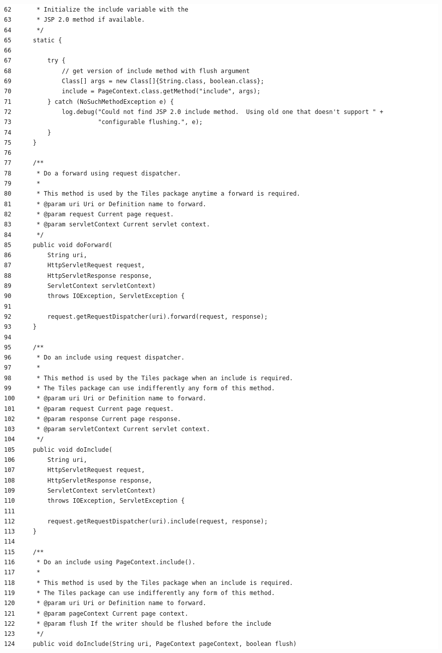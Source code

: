     62       * Initialize the include variable with the
    63       * JSP 2.0 method if available.
    64       */
    65      static {
    66  
    67          try {
    68              // get version of include method with flush argument
    69              Class[] args = new Class[]{String.class, boolean.class};
    70              include = PageContext.class.getMethod("include", args);
    71          } catch (NoSuchMethodException e) {
    72              log.debug("Could not find JSP 2.0 include method.  Using old one that doesn't support " +
    73                        "configurable flushing.", e);
    74          }
    75      }
    76  
    77      /**
    78       * Do a forward using request dispatcher.
    79       *
    80       * This method is used by the Tiles package anytime a forward is required.
    81       * @param uri Uri or Definition name to forward.
    82       * @param request Current page request.
    83       * @param servletContext Current servlet context.
    84       */
    85      public void doForward(
    86          String uri,
    87          HttpServletRequest request,
    88          HttpServletResponse response,
    89          ServletContext servletContext)
    90          throws IOException, ServletException {
    91  
    92          request.getRequestDispatcher(uri).forward(request, response);
    93      }
    94  
    95      /**
    96       * Do an include using request dispatcher.
    97       *
    98       * This method is used by the Tiles package when an include is required.
    99       * The Tiles package can use indifferently any form of this method.
    100      * @param uri Uri or Definition name to forward.
    101      * @param request Current page request.
    102      * @param response Current page response.
    103      * @param servletContext Current servlet context.
    104      */
    105     public void doInclude(
    106         String uri,
    107         HttpServletRequest request,
    108         HttpServletResponse response,
    109         ServletContext servletContext)
    110         throws IOException, ServletException {
    111 
    112         request.getRequestDispatcher(uri).include(request, response);
    113     }
    114 
    115     /**
    116      * Do an include using PageContext.include().
    117      *
    118      * This method is used by the Tiles package when an include is required.
    119      * The Tiles package can use indifferently any form of this method.
    120      * @param uri Uri or Definition name to forward.
    121      * @param pageContext Current page context.
    122      * @param flush If the writer should be flushed before the include
    123      */
    124     public void doInclude(String uri, PageContext pageContext, boolean flush)